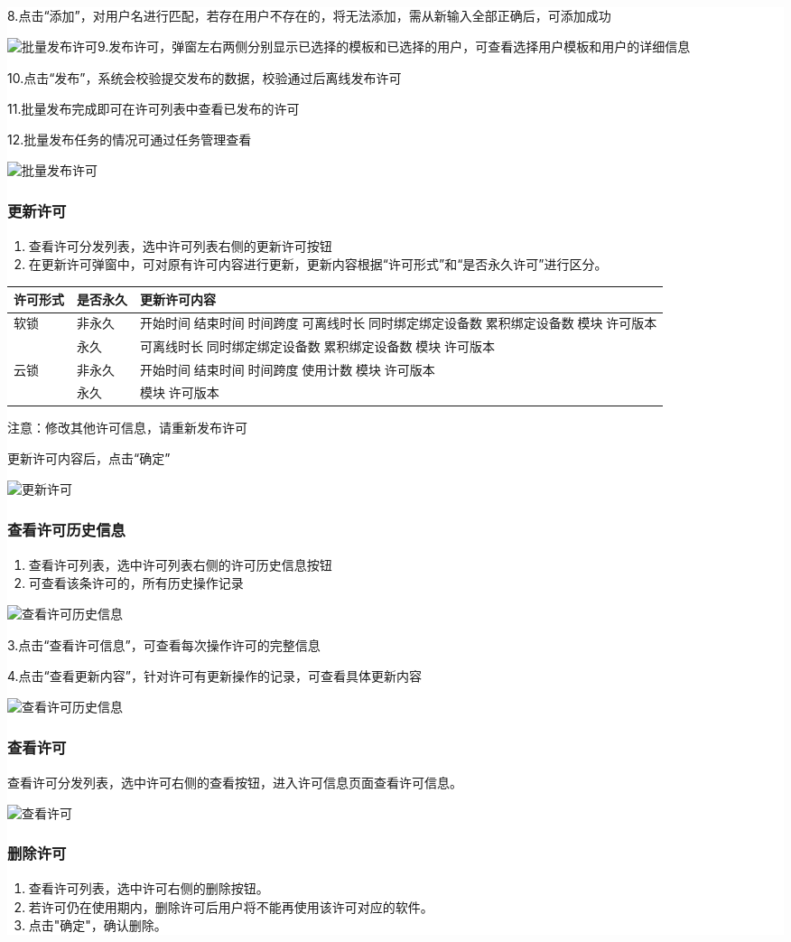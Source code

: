 8.点击“添加”，对用户名进行匹配，若存在用户不存在的，将无法添加，需从新输入全部正确后，可添加成功

![&#x6279;&#x91CF;&#x53D1;&#x5E03;&#x8BB8;&#x53EF;](https://developer.lm.virbox.com/course/images/course/image070.png)9.发布许可，弹窗左右两侧分别显示已选择的模板和已选择的用户，可查看选择用户模板和用户的详细信息

10.点击“发布”，系统会校验提交发布的数据，校验通过后离线发布许可

11.批量发布完成即可在许可列表中查看已发布的许可

12.批量发布任务的情况可通过任务管理查看

![&#x6279;&#x91CF;&#x53D1;&#x5E03;&#x8BB8;&#x53EF;](https://developer.lm.virbox.com/course/images/course/image075.png)

### 更新许可

1. 查看许可分发列表，选中许可列表右侧的更新许可按钮
2. 在更新许可弹窗中，可对原有许可内容进行更新，更新内容根据“许可形式”和“是否永久许可”进行区分。

| 许可形式 | 是否永久 | 更新许可内容 |
| :--- | :--- | :--- |
| 软锁 | 非永久 | 开始时间 结束时间 时间跨度 可离线时长 同时绑定绑定设备数 累积绑定设备数 模块 许可版本 |
|  | 永久 | 可离线时长 同时绑定绑定设备数 累积绑定设备数 模块 许可版本 |
| 云锁 | 非永久 | 开始时间 结束时间 时间跨度 使用计数 模块 许可版本 |
|  | 永久 | 模块 许可版本 |

注意：修改其他许可信息，请重新发布许可

更新许可内容后，点击“确定”

![&#x66F4;&#x65B0;&#x8BB8;&#x53EF;](https://developer.lm.virbox.com/course/images/course/cost---10.png)

### 查看许可历史信息

1. 查看许可列表，选中许可列表右侧的许可历史信息按钮
2. 可查看该条许可的，所有历史操作记录

![&#x67E5;&#x770B;&#x8BB8;&#x53EF;&#x5386;&#x53F2;&#x4FE1;&#x606F;](https://developer.lm.virbox.com/course/images/course/cost---4.png)

3.点击“查看许可信息”，可查看每次操作许可的完整信息

4.点击“查看更新内容”，针对许可有更新操作的记录，可查看具体更新内容

![&#x67E5;&#x770B;&#x8BB8;&#x53EF;&#x5386;&#x53F2;&#x4FE1;&#x606F;](https://developer.lm.virbox.com/course/images/course/cost--13.png)

### 查看许可

查看许可分发列表，选中许可右侧的查看按钮，进入许可信息页面查看许可信息。

![&#x67E5;&#x770B;&#x8BB8;&#x53EF;](https://developer.lm.virbox.com/course/images/course/cost---5.png)

### 删除许可

1. 查看许可列表，选中许可右侧的删除按钮。
2. 若许可仍在使用期内，删除许可后用户将不能再使用该许可对应的软件。
3. 点击"确定"，确认删除。
